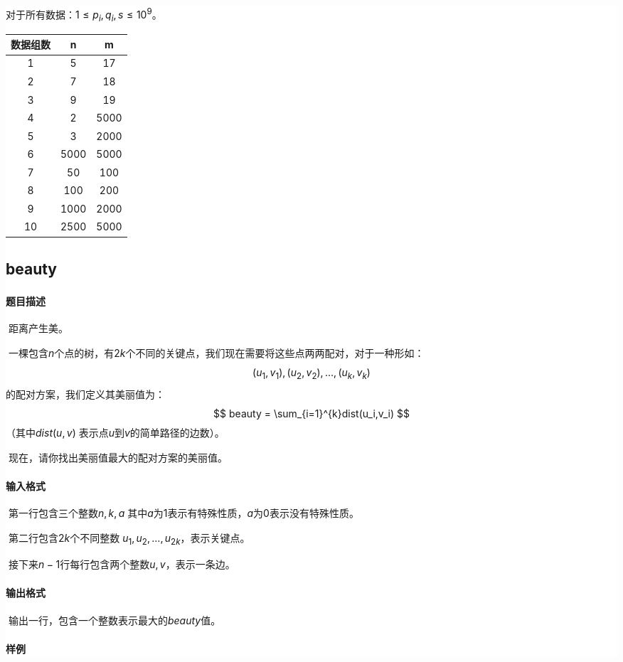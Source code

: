 对于所有数据：$1 \leq p_i, q_i, s\leq 10^9$。

| 数据组数 |  n   |  m   |
| :--: | :--: | :--: |
|  1   |  5   |  17  |
|  2   |  7   |  18  |
|  3   |  9   |  19  |
|  4   |  2   | 5000 |
|  5   |  3   | 2000 |
|  6   | 5000 | 5000 |
|  7   |  50  | 100  |
|  8   | 100  | 200  |
|  9   | 1000 | 2000 |
|  10  | 2500 | 5000 |



## beauty

#### 题目描述

​	距离产生美。

​	一棵包含$n$个点的树，有$2k$个不同的关键点，我们现在需要将这些点两两配对，对于一种形如：
$$
(u_1,v_1),(u_2,v_2),\dots,(u_k,v_k)
$$
的配对方案，我们定义其美丽值为：
$$
beauty = \sum_{i=1}^{k}dist(u_i,v_i)
$$
（其中$dist(u,v)$ 表示点$u$到$v$的简单路径的边数）。

​	现在，请你找出美丽值最大的配对方案的美丽值。

#### 输入格式

​	第一行包含三个整数$n,k,a$ 其中$a$为1表示有特殊性质，$a$为0表示没有特殊性质。

​	第二行包含$2k$个不同整数 $u_1,u_2,\dots,u_{2k}$，表示关键点。

​	接下来$n-1$行每行包含两个整数$u,v$，表示一条边。	

#### 输出格式

​	输出一行，包含一个整数表示最大的$beauty$值。

#### 样例
